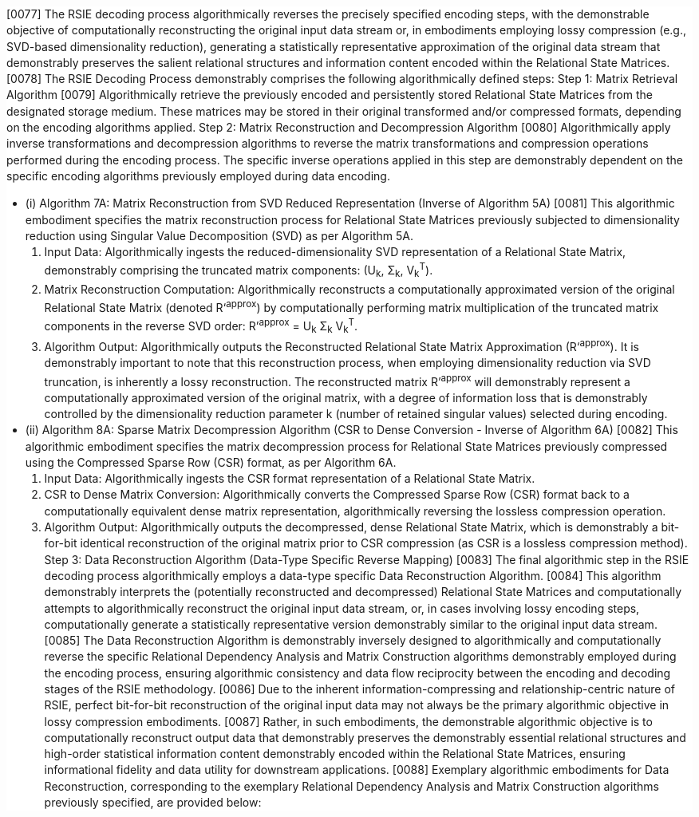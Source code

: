 [0077] The RSIE decoding process algorithmically reverses the precisely specified encoding steps, with the demonstrable objective of computationally reconstructing the original input data stream or, in embodiments employing lossy compression (e.g., SVD-based dimensionality reduction), generating a statistically representative approximation of the original data stream that demonstrably preserves the salient relational structures and information content encoded within the Relational State Matrices. [0078] The RSIE Decoding Process demonstrably comprises the following algorithmically defined steps:
Step 1: Matrix Retrieval Algorithm
[0079] Algorithmically retrieve the previously encoded and persistently stored Relational State Matrices from the designated storage medium. These matrices may be stored in their original transformed and/or compressed formats, depending on the encoding algorithms applied.
Step 2: Matrix Reconstruction and Decompression Algorithm
[0080] Algorithmically apply inverse transformations and decompression algorithms to reverse the matrix transformations and compression operations performed during the encoding process. The specific inverse operations applied in this step are demonstrably dependent on the specific encoding algorithms previously employed during data encoding.
 - (i) Algorithm 7A: Matrix Reconstruction from SVD Reduced Representation (Inverse of Algorithm 5A)
   [0081] This algorithmic embodiment specifies the matrix reconstruction process for Relational State Matrices previously subjected to dimensionality reduction using Singular Value Decomposition (SVD) as per Algorithm 5A.
   1.  Input Data: Algorithmically ingests the reduced-dimensionality SVD representation of a Relational State Matrix, demonstrably comprising the truncated matrix components: (U<sub>k</sub>, Σ<sub>k</sub>, V<sub>k</sub><sup>T</sup>).
   2.  Matrix Reconstruction Computation: Algorithmically reconstructs a computationally approximated version of the original Relational State Matrix (denoted R‘<sup>approx</sup>) by computationally performing matrix multiplication of the truncated matrix components in the reverse SVD order: R’<sup>approx</sup> = U<sub>k</sub> Σ<sub>k</sub> V<sub>k</sub><sup>T</sup>.
   3.  Algorithm Output: Algorithmically outputs the Reconstructed Relational State Matrix Approximation (R‘<sup>approx</sup>). It is demonstrably important to note that this reconstruction process, when employing dimensionality reduction via SVD truncation, is inherently a lossy reconstruction. The reconstructed matrix R’<sup>approx</sup> will demonstrably represent a computationally approximated version of the original matrix, with a degree of information loss that is demonstrably controlled by the dimensionality reduction parameter k (number of retained singular values) selected during encoding.
 - (ii) Algorithm 8A: Sparse Matrix Decompression Algorithm (CSR to Dense Conversion - Inverse of Algorithm 6A)
   [0082] This algorithmic embodiment specifies the matrix decompression process for Relational State Matrices previously compressed using the Compressed Sparse Row (CSR) format, as per Algorithm 6A.
   1.  Input Data: Algorithmically ingests the CSR format representation of a Relational State Matrix.
   2.  CSR to Dense Matrix Conversion: Algorithmically converts the Compressed Sparse Row (CSR) format back to a computationally equivalent dense matrix representation, algorithmically reversing the lossless compression operation.
   3.  Algorithm Output: Algorithmically outputs the decompressed, dense Relational State Matrix, which is demonstrably a bit-for-bit identical reconstruction of the original matrix prior to CSR compression (as CSR is a lossless compression method).
Step 3: Data Reconstruction Algorithm (Data-Type Specific Reverse Mapping)
[0083] The final algorithmic step in the RSIE decoding process algorithmically employs a data-type specific Data Reconstruction Algorithm. [0084] This algorithm demonstrably interprets the (potentially reconstructed and decompressed) Relational State Matrices and computationally attempts to algorithmically reconstruct the original input data stream, or, in cases involving lossy encoding steps, computationally generate a statistically representative version demonstrably similar to the original input data stream. [0085] The Data Reconstruction Algorithm is demonstrably inversely designed to algorithmically and computationally reverse the specific Relational Dependency Analysis and Matrix Construction algorithms demonstrably employed during the encoding process, ensuring algorithmic consistency and data flow reciprocity between the encoding and decoding stages of the RSIE methodology. [0086] Due to the inherent information-compressing and relationship-centric nature of RSIE, perfect bit-for-bit reconstruction of the original input data may not always be the primary algorithmic objective in lossy compression embodiments. [0087] Rather, in such embodiments, the demonstrable algorithmic objective is to computationally reconstruct output data that demonstrably preserves the demonstrably essential relational structures and high-order statistical information content demonstrably encoded within the Relational State Matrices, ensuring informational fidelity and data utility for downstream applications. [0088] Exemplary algorithmic embodiments for Data Reconstruction, corresponding to the exemplary Relational Dependency Analysis and Matrix Construction algorithms previously specified, are provided below: